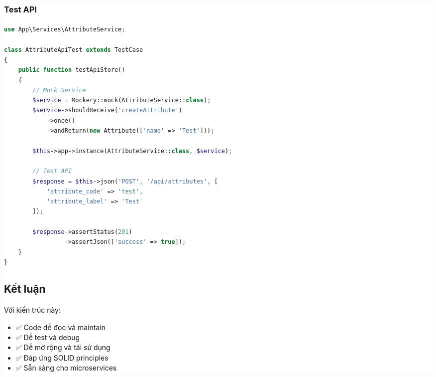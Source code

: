 ### Test API

```php
use App\Services\AttributeService;

class AttributeApiTest extends TestCase
{
    public function testApiStore()
    {
        // Mock Service
        $service = Mockery::mock(AttributeService::class);
        $service->shouldReceive('createAttribute')
            ->once()
            ->andReturn(new Attribute(['name' => 'Test']));
        
        $this->app->instance(AttributeService::class, $service);
        
        // Test API
        $response = $this->json('POST', '/api/attributes', [
            'attribute_code' => 'test',
            'attribute_label' => 'Test'
        ]);
        
        $response->assertStatus(201)
                 ->assertJson(['success' => true]);
    }
}
```

## Kết luận

Với kiến trúc này:
- ✅ Code dễ đọc và maintain
- ✅ Dễ test và debug
- ✅ Dễ mở rộng và tái sử dụng
- ✅ Đáp ứng SOLID principles
- ✅ Sẵn sàng cho microservices

